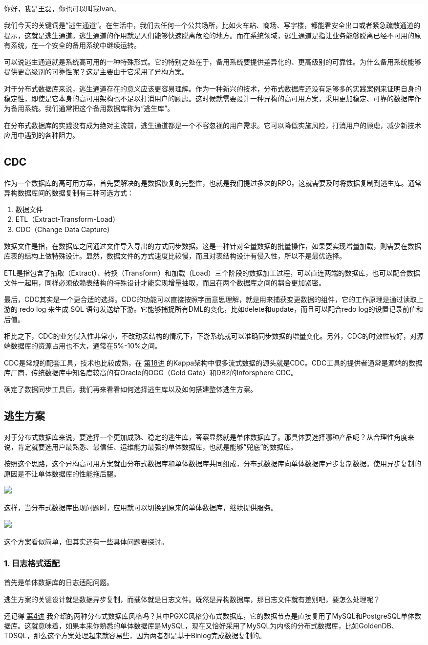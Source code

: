 你好，我是王磊，你也可以叫我Ivan。

我们今天的关键词是“逃生通道”。在生活中，我们去任何一个公共场所，比如火车站、商场、写字楼，都能看安全出口或者紧急疏散通道的提示，这就是逃生通道。逃生通道的作用就是人们能够快速脱离危险的地方。而在系统领域，逃生通道是指让业务能够脱离已经不可用的原有系统，在一个安全的备用系统中继续运转。

可以说逃生通道就是系统高可用的一种特殊形式。它的特别之处在于，备用系统要提供差异化的、更高级别的可靠性。为什么备用系统能够提供更高级别的可靠性呢？这是主要由于它采用了异构方案。

对于分布式数据库来说，逃生通道存在的意义应该更容易理解。作为一种新兴的技术，分布式数据库还没有足够多的实践案例来证明自身的稳定性，即使是它本身的高可用架构也不足以打消用户的顾虑。这时候就需要设计一种异构的高可用方案，采用更加稳定、可靠的数据库作为备用系统。我们通常把这个备用数据库称为“逃生库”。

在分布式数据库的实践没有成为绝对主流前，逃生通道都是一个不容忽视的用户需求。它可以降低实施风险，打消用户的顾虑，减少新技术应用中遇到的各种阻力。

## CDC

作为一个数据库的高可用方案，首先要解决的是数据恢复的完整性，也就是我们提过多次的RPO。这就需要及时将数据复制到逃生库。通常异构数据库间的数据复制有三种可选方式：

1. 数据文件
2. ETL（Extract-Transform-Load）
3. CDC（Change Data Capture）

数据文件是指，在数据库之间通过文件导入导出的方式同步数据。这是一种针对全量数据的批量操作，如果要实现增量加载，则需要在数据库表的结构上做特殊设计。显然，数据文件的方式速度比较慢，而且对表结构设计有侵入性，所以不是最优选择。

ETL是指包含了抽取（Extract）、转换（Transform）和加载（Load）三个阶段的数据加工过程，可以直连两端的数据库，也可以配合数据文件一起用，同样必须依赖表结构的特殊设计才能实现增量抽取，而且在两个数据库之间的耦合更加紧密。

最后，CDC其实是一个更合适的选择。CDC的功能可以直接按照字面意思理解，就是用来捕获变更数据的组件，它的工作原理是通过读取上游的 redo log 来生成 SQL 语句发送给下游。它能够捕捉所有DML的变化，比如delete和update，而且可以配合redo log的设置记录前值和后值。

相比之下，CDC的业务侵入性非常小，不改动表结构的情况下，下游系统就可以准确同步数据的增量变化。另外，CDC的时效性较好，对源端数据库的资源占用也不大，通常在5%-10%之间。

CDC是常规的配套工具，技术也比较成熟，在 [第18讲](https://time.geekbang.org/column/article/287246) 的Kappa架构中很多流式数据的源头就是CDC。CDC工具的提供者通常是源端的数据库厂商，传统数据库中知名度较高的有Oracle的OGG（Gold Gate）和DB2的Inforsphere CDC。

确定了数据同步工具后，我们再来看看如何选择逃生库以及如何搭建整体逃生方案。

## 逃生方案

对于分布式数据库来说，要选择一个更加成熟、稳定的逃生库，答案显然就是单体数据库了。那具体要选择哪种产品呢？从合理性角度来说，肯定就要选用户最熟悉、最信任、运维能力最强的单体数据库，也就是能够“兜底”的数据库。

按照这个思路，这个异构高可用方案就由分布式数据库和单体数据库共同组成，分布式数据库向单体数据库异步复制数据。使用异步复制的原因是不让单体数据库的性能拖后腿。

![](https://static001.geekbang.org/resource/image/03/25/0334802f0a5b359442c0c872c5a36c25.jpg?wh=2700*1315)

这样，当分布式数据库出现问题时，应用就可以切换到原来的单体数据库，继续提供服务。

![](https://static001.geekbang.org/resource/image/f7/06/f7a7b4yy17cd099c717de6ff2300b206.jpg?wh=2700*1339)

这个方案看似简单，但其实还有一些具体问题要探讨。

### 1\. 日志格式适配

首先是单体数据库的日志适配问题。

逃生方案的关键设计就是数据异步复制，而载体就是日志文件。既然是异构数据库，那日志文件就有差别吧，要怎么处理呢？

还记得 [第4讲](https://time.geekbang.org/column/article/274200) 我介绍的两种分布式数据库风格吗？其中PGXC风格分布式数据库，它的数据节点是直接复用了MySQL和PostgreSQL单体数据库。这就意味着，如果本来你熟悉的单体数据库是MySQL，现在又恰好采用了MySQL为内核的分布式数据库，比如GoldenDB、TDSQL，那么这个方案处理起来就容易些，因为两者都是基于Binlog完成数据复制的。
